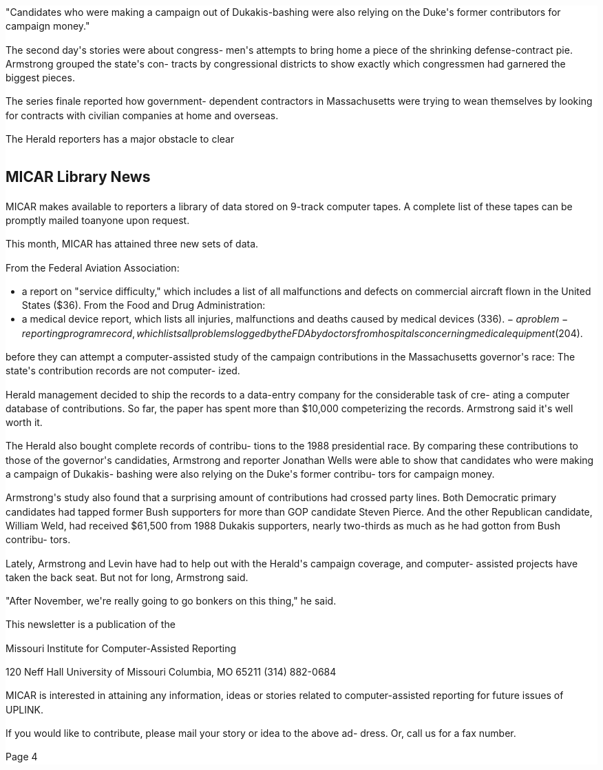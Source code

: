 "Candidates who were making a campaign out of Dukakis-bashing were also relying on the Duke's former contributors for campaign money." 

The second day's stories were about congress- men's attempts to bring home a piece of the shrinking defense-contract pie. Armstrong grouped the state's con- tracts by congressional districts to show exactly which congressmen had garnered the biggest pieces. 

The series finale reported how government- dependent contractors in Massachusetts were trying to wean themselves by looking for contracts with civilian companies at home and overseas. 

The Herald reporters has a major obstacle to clear 

## MICAR Library News 

MICAR makes available to reporters a library of data stored on 9-track computer tapes. A complete list of these tapes can be promptly mailed toanyone upon request. 

This month, MICAR has attained three new sets of data. 

From the Federal Aviation Association: 

- a report on "service difficulty," which includes a list of all malfunctions and defects on commercial aircraft flown in the United States ($36). 
From the Food and Drug Administration: 
- a medical device report, which lists all injuries, malfunctions and deaths caused by medical devices ($336). 
-a problem-reporting program record, which lists all problems logged by the FDA by doctors from hospitals concerning medical equipment ($204). 

before they can attempt a computer-assisted study of the campaign contributions in the Massachusetts governor's race: The state's contribution records are not computer- ized. 

Herald management decided to ship the records to a data-entry company for the considerable task of cre- ating a computer database of contributions. So far, the paper has spent more than $10,000 competerizing the records. Armstrong said it's well worth it. 

The Herald also bought complete records of contribu- tions to the 1988 presidential race. By comparing these contributions to those of the governor's candidaties, Armstrong and reporter Jonathan Wells were able to show that candidates who were making a campaign of Dukakis- bashing were also relying on the Duke's former contribu- tors for campaign money. 

Armstrong's study also found that a surprising amount of contributions had crossed party lines. Both Democratic primary candidates had tapped former Bush supporters for more than GOP candidate Steven Pierce. And the other Republican candidate, William Weld, had received $61,500 from 1988 Dukakis supporters, nearly two-thirds as much as he had gotton from Bush contribu- tors. 

Lately, Armstrong and Levin have had to help out with the Herald's campaign coverage, and computer- assisted projects have taken the back seat. But not for long, Armstrong said. 

"After November, we're really going to go bonkers on this thing," he said. 

This newsletter is a publication of the 



Missouri Institute for Computer-Assisted Reporting 

120 Neff Hall University of Missouri Columbia, MO 65211 (314) 882-0684 

MICAR is interested in attaining any information, ideas or stories related to computer-assisted reporting for future issues of UPLINK. 

If you would like to contribute, please mail your story or idea to the above ad- dress. Or, call us for a fax number. 

Page 4
